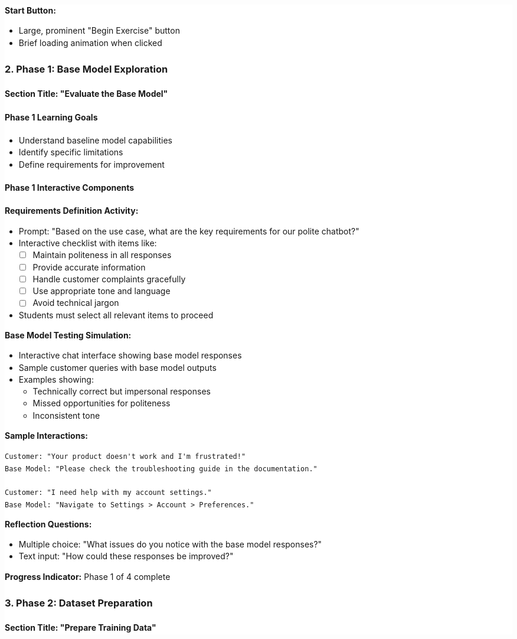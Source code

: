 **Start Button:**

- Large, prominent "Begin Exercise" button
- Brief loading animation when clicked

### 2. Phase 1: Base Model Exploration

#### Section Title: "Evaluate the Base Model"

#### Phase 1 Learning Goals

- Understand baseline model capabilities
- Identify specific limitations
- Define requirements for improvement

#### Phase 1 Interactive Components

**Requirements Definition Activity:**

- Prompt: "Based on the use case, what are the key requirements for our polite chatbot?"
- Interactive checklist with items like:
  - ☐ Maintain politeness in all responses
  - ☐ Provide accurate information
  - ☐ Handle customer complaints gracefully
  - ☐ Use appropriate tone and language
  - ☐ Avoid technical jargon
- Students must select all relevant items to proceed

**Base Model Testing Simulation:**

- Interactive chat interface showing base model responses
- Sample customer queries with base model outputs
- Examples showing:
  - Technically correct but impersonal responses
  - Missed opportunities for politeness
  - Inconsistent tone

**Sample Interactions:**

```text
Customer: "Your product doesn't work and I'm frustrated!"
Base Model: "Please check the troubleshooting guide in the documentation."

Customer: "I need help with my account settings."
Base Model: "Navigate to Settings > Account > Preferences."
```

**Reflection Questions:**

- Multiple choice: "What issues do you notice with the base model responses?"
- Text input: "How could these responses be improved?"

**Progress Indicator:** Phase 1 of 4 complete

### 3. Phase 2: Dataset Preparation

#### Section Title: "Prepare Training Data"
